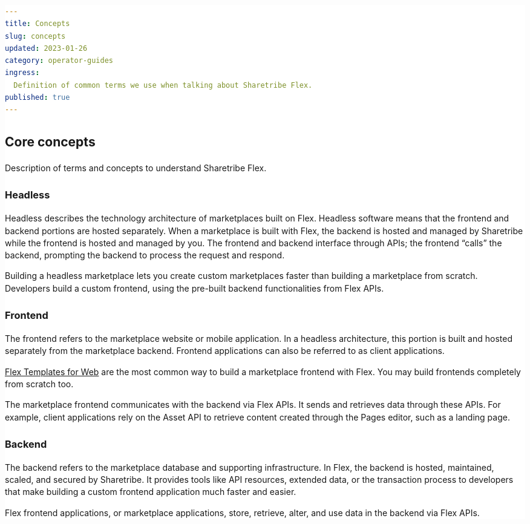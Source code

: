 ```yaml
---
title: Concepts
slug: concepts
updated: 2023-01-26
category: operator-guides
ingress:
  Definition of common terms we use when talking about Sharetribe Flex. 
published: true
---
```


## Core concepts

Description of terms and concepts to understand Sharetribe Flex.

### Headless
 
Headless describes the technology architecture of marketplaces built on Flex. Headless software means that the frontend and backend portions are hosted separately. When a marketplace is built with Flex, the backend is hosted and managed by Sharetribe while the frontend is hosted and managed by you. The frontend and backend interface through APIs; the frontend “calls” the backend, prompting the backend to process the request and respond. 

Building a headless marketplace lets you create custom marketplaces faster than building a marketplace from scratch. Developers build a custom frontend, using the pre-built backend functionalities from Flex APIs. 

### Frontend 

The frontend refers to the marketplace website or mobile application. In a headless architecture, this portion is built and hosted separately from the marketplace backend. Frontend applications can also be referred to as client applications. 

[Flex Templates for Web](https://www.sharetribe.com/docs//operator-guides/concepts/#flex-templates-for-web) are the most common way to build a marketplace frontend with Flex. You may build frontends completely from scratch too.

The marketplace frontend communicates with the backend via Flex APIs. It sends and retrieves data through these APIs. For example, client applications rely on the Asset API to retrieve content created through the Pages editor, such as a landing page. 


### Backend 

The backend refers to the marketplace database and supporting infrastructure. In Flex, the backend is hosted, maintained, scaled, and secured by Sharetribe. It provides tools like API resources, extended data, or the transaction process to developers that make building a custom frontend application much faster and easier. 

Flex frontend applications, or marketplace applications, store, retrieve, alter, and use data in the backend via Flex APIs. 

